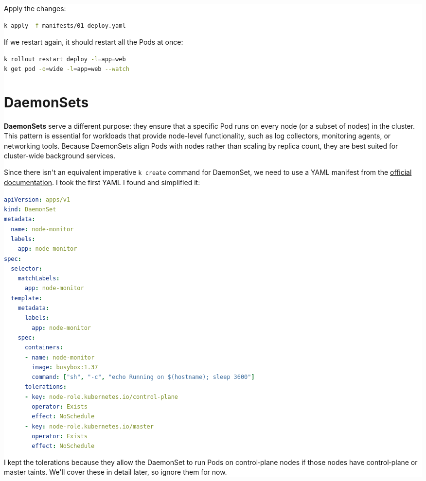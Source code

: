 Apply the changes:

```bash
k apply -f manifests/01-deploy.yaml
```

If we restart again, it should restart all the Pods at once:
```bash
k rollout restart deploy -l=app=web
k get pod -o=wide -l=app=web --watch
```

# DaemonSets

**DaemonSets** serve a different purpose: they ensure that a specific Pod runs on every node (or a subset of nodes) in the cluster. This pattern is essential for workloads that provide node-level functionality, such as log collectors, monitoring agents, or networking tools. Because DaemonSets align Pods with nodes rather than scaling by replica count, they are best suited for cluster-wide background services.

Since there isn't an equivalent imperative `k create` command for DaemonSet, we need to use a YAML manifest from the [official documentation](https://kubernetes.io/search/?q=daemonset). I took the first YAML I found and simplified it:

```yaml
apiVersion: apps/v1
kind: DaemonSet
metadata:
  name: node-monitor
  labels:
    app: node-monitor
spec:
  selector:
    matchLabels:
      app: node-monitor
  template:
    metadata:
      labels:
        app: node-monitor
    spec:
      containers:
      - name: node-monitor
        image: busybox:1.37
        command: ["sh", "-c", "echo Running on $(hostname); sleep 3600"]
      tolerations:
      - key: node-role.kubernetes.io/control-plane
        operator: Exists
        effect: NoSchedule
      - key: node-role.kubernetes.io/master
        operator: Exists
        effect: NoSchedule
```

I kept the tolerations because they allow the DaemonSet to run Pods on control‑plane nodes if those nodes have control‑plane or master taints. We'll cover these in detail later, so ignore them for now.
